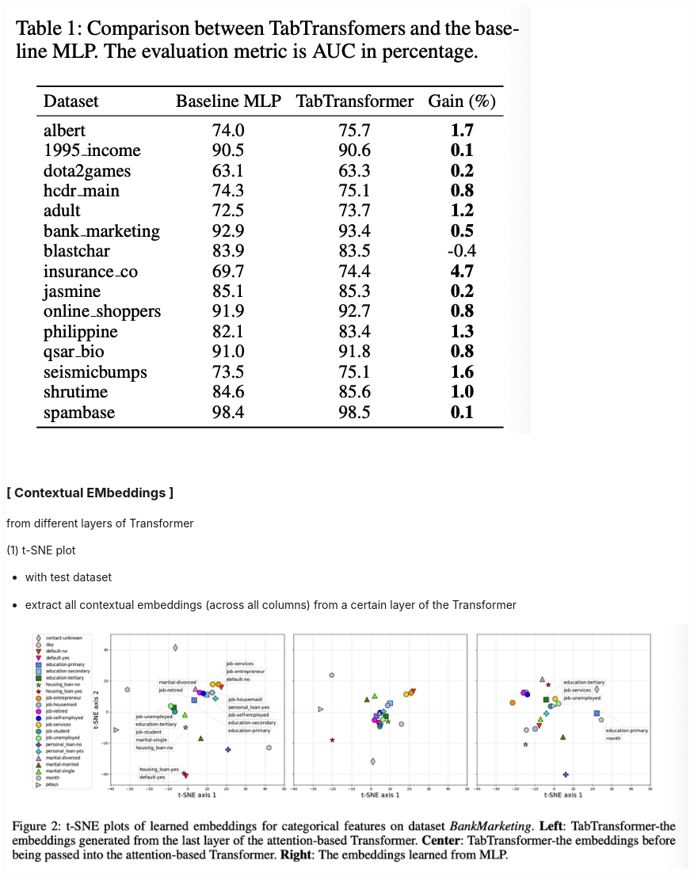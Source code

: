![figure2](/assets/img/tab/img11.png)

<br>

### [ Contextual EMbeddings ]

from different layers of Transformer

(1) t-SNE plot

- with test dataset

- extract all contextual embeddings (across all columns) from a certain layer of the Transformer

![figure2](/assets/img/tab/img12.png)
